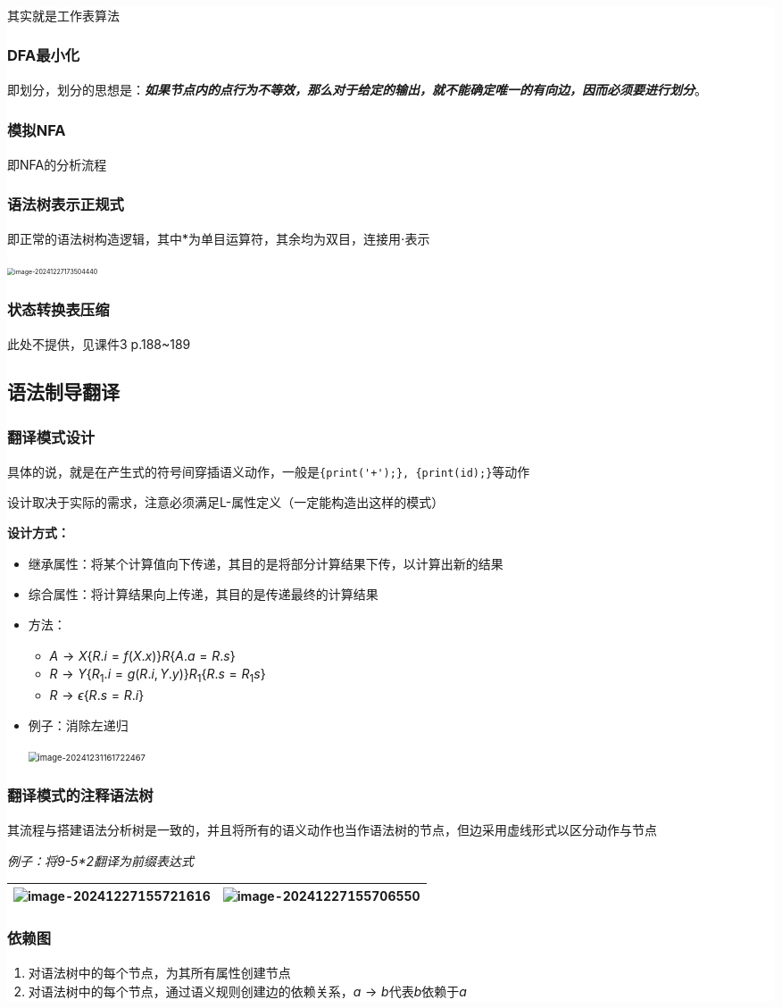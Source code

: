    其实就是工作表算法

### DFA最小化

即划分，划分的思想是：***如果节点内的点行为不等效，那么对于给定的输出，就不能确定唯一的有向边，因而必须要进行划分***。

### 模拟NFA

即NFA的分析流程

### 语法树表示正规式

即正常的语法树构造逻辑，其中\*为单目运算符，其余均为双目，连接用$\cdot$​表示

<img src="D:\gitRepository\notes\note-school\大三上\编译系统原理\assets\image-20241227173504440.png" alt="image-20241227173504440" style="zoom:50%;" />

### 状态转换表压缩

此处不提供，见课件3 p.188~189

## 语法制导翻译

### 翻译模式设计

具体的说，就是在产生式的符号间穿插语义动作，一般是`{print('+');}, {print(id);}`等动作

设计取决于实际的需求，注意必须满足L-属性定义（一定能构造出这样的模式）

**设计方式：**

- 继承属性：将某个计算值向下传递，其目的是将部分计算结果下传，以计算出新的结果

- 综合属性：将计算结果向上传递，其目的是传递最终的计算结果

- 方法：

  - $A\to X\{R.i = f(X.x)\}R\{A.a=R.s\}$
  - $R\to Y\{R_1.i=g(R.i,Y.y)\}R_1\{R.s=R_1s\}$
  - $R\to\epsilon\{R.s=R.i\}$

- 例子：消除左递归

  <img src="D:\gitRepository\notes\note-school\大三上\编译系统原理\assets\image-20241231161722467.png" alt="image-20241231161722467" style="zoom:67%;" />

### 翻译模式的注释语法树

其流程与搭建语法分析树是一致的，并且将所有的语义动作也当作语法树的节点，但边采用虚线形式以区分动作与节点

*例子：将9-5\*2翻译为前缀表达式*

| <img src="D:\gitRepository\notes\note-school\大三上\编译系统原理\assets\image-20241227155721616.png" alt="image-20241227155721616"  /> | <img src="D:\gitRepository\notes\note-school\大三上\编译系统原理\assets\image-20241227155706550.png" alt="image-20241227155706550"  /> |
| ------------------------------------------------------------ | ------------------------------------------------------------ |

### 依赖图

1. 对语法树中的每个节点，为其所有属性创建节点
2. 对语法树中的每个节点，通过语义规则创建边的依赖关系，$a\to b$代表$b$依赖于$a$​
